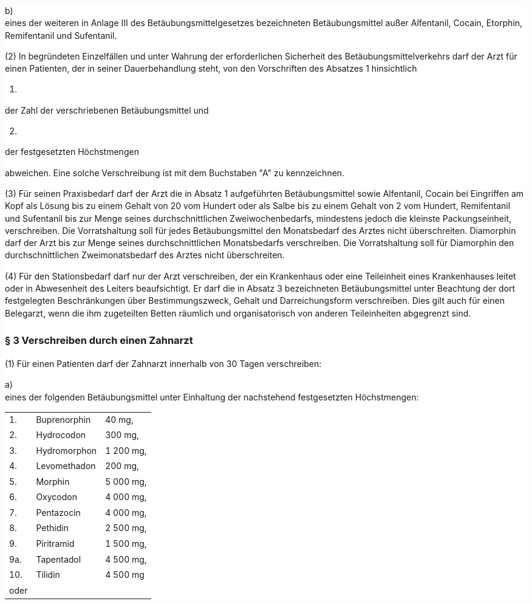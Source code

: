 b)  
eines der weiteren in Anlage III des Betäubungsmittelgesetzes bezeichneten Betäubungsmittel außer Alfentanil, Cocain, Etorphin, Remifentanil und Sufentanil.

(2) In begründeten Einzelfällen und unter Wahrung der erforderlichen Sicherheit des Betäubungsmittelverkehrs darf der Arzt für einen Patienten, der in seiner Dauerbehandlung steht, von den Vorschriften des Absatzes 1 hinsichtlich

1.  
der Zahl der verschriebenen Betäubungsmittel und

2.  
der festgesetzten Höchstmengen

abweichen. Eine solche Verschreibung ist mit dem Buchstaben "A" zu kennzeichnen.

(3) Für seinen Praxisbedarf darf der Arzt die in Absatz 1 aufgeführten Betäubungsmittel sowie Alfentanil, Cocain bei Eingriffen am Kopf als Lösung bis zu einem Gehalt von 20 vom Hundert oder als Salbe bis zu einem Gehalt von 2 vom Hundert, Remifentanil und Sufentanil bis zur Menge seines durchschnittlichen Zweiwochenbedarfs, mindestens jedoch die kleinste Packungseinheit, verschreiben. Die Vorratshaltung soll für jedes Betäubungsmittel den Monatsbedarf des Arztes nicht überschreiten. Diamorphin darf der Arzt bis zur Menge seines durchschnittlichen Monatsbedarfs verschreiben. Die Vorratshaltung soll für Diamorphin den durchschnittlichen Zweimonatsbedarf des Arztes nicht überschreiten.

(4) Für den Stationsbedarf darf nur der Arzt verschreiben, der ein Krankenhaus oder eine Teileinheit eines Krankenhauses leitet oder in Abwesenheit des Leiters beaufsichtigt. Er darf die in Absatz 3 bezeichneten Betäubungsmittel unter Beachtung der dort festgelegten Beschränkungen über Bestimmungszweck, Gehalt und Darreichungsform verschreiben. Dies gilt auch für einen Belegarzt, wenn die ihm zugeteilten Betten räumlich und organisatorisch von anderen Teileinheiten abgegrenzt sind.

### § 3 Verschreiben durch einen Zahnarzt

(1) Für einen Patienten darf der Zahnarzt innerhalb von 30 Tagen verschreiben:

a)  
eines der folgenden Betäubungsmittel unter Einhaltung der nachstehend festgesetzten Höchstmengen:

|      |              |           |
|------|--------------|-----------|
| 1.   | Buprenorphin | 40 mg,    |
| 2.   | Hydrocodon   | 300 mg,   |
| 3.   | Hydromorphon | 1 200 mg, |
| 4.   | Levomethadon | 200 mg,   |
| 5.   | Morphin      | 5 000 mg, |
| 6.   | Oxycodon     | 4 000 mg, |
| 7.   | Pentazocin   | 4 000 mg, |
| 8.   | Pethidin     | 2 500 mg, |
| 9.   | Piritramid   | 1 500 mg, |
| 9a.  | Tapentadol   | 4 500 mg, |
| 10.  | Tilidin      | 4 500 mg  |
| oder |              |           |
